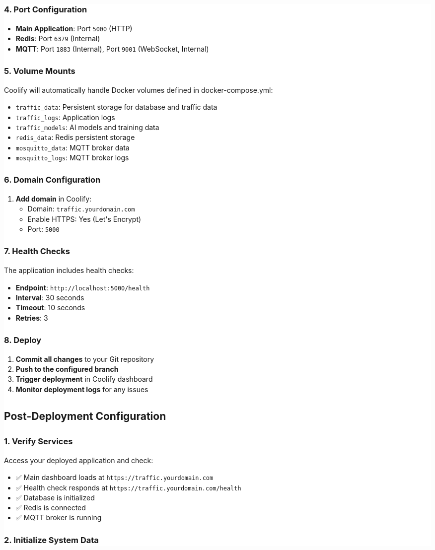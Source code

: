 
### 4. Port Configuration

- **Main Application**: Port `5000` (HTTP)
- **Redis**: Port `6379` (Internal)
- **MQTT**: Port `1883` (Internal), Port `9001` (WebSocket, Internal)

### 5. Volume Mounts

Coolify will automatically handle Docker volumes defined in docker-compose.yml:
- `traffic_data`: Persistent storage for database and traffic data
- `traffic_logs`: Application logs
- `traffic_models`: AI models and training data
- `redis_data`: Redis persistent storage
- `mosquitto_data`: MQTT broker data
- `mosquitto_logs`: MQTT broker logs

### 6. Domain Configuration

1. **Add domain** in Coolify:
   - Domain: `traffic.yourdomain.com`
   - Enable HTTPS: Yes (Let's Encrypt)
   - Port: `5000`

### 7. Health Checks

The application includes health checks:
- **Endpoint**: `http://localhost:5000/health`
- **Interval**: 30 seconds
- **Timeout**: 10 seconds
- **Retries**: 3

### 8. Deploy

1. **Commit all changes** to your Git repository
2. **Push to the configured branch**
3. **Trigger deployment** in Coolify dashboard
4. **Monitor deployment logs** for any issues

## Post-Deployment Configuration

### 1. Verify Services

Access your deployed application and check:
- ✅ Main dashboard loads at `https://traffic.yourdomain.com`
- ✅ Health check responds at `https://traffic.yourdomain.com/health`
- ✅ Database is initialized
- ✅ Redis is connected
- ✅ MQTT broker is running

### 2. Initialize System Data
